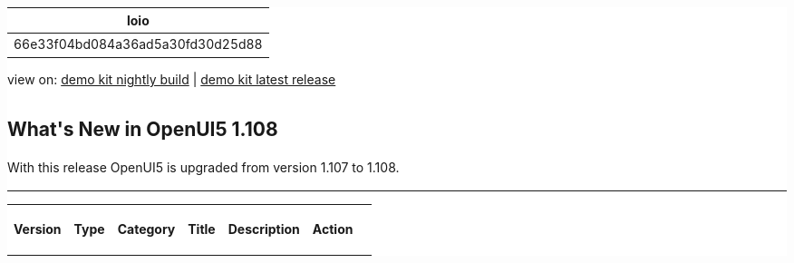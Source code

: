 

| loio |
| -----|
| 66e33f04bd084a36ad5a30fd30d25d88 |

<div id="loio">

view on: [demo kit nightly build](https://sdk.openui5.org/nightly/#/topic/66e33f04bd084a36ad5a30fd30d25d88) | [demo kit latest release](https://sdk.openui5.org/topic/66e33f04bd084a36ad5a30fd30d25d88)</div>

## What's New in OpenUI5 1.108

With this release OpenUI5 is upgraded from version 1.107 to 1.108.

** **


<table>
<tr>
<th valign="top">

Version



</th>
<th valign="top">

Type



</th>
<th valign="top">

Category



</th>
<th valign="top">

Title



</th>
<th valign="top">

Description



</th>
<th valign="top">

Action



</th>
<th valign="top">
